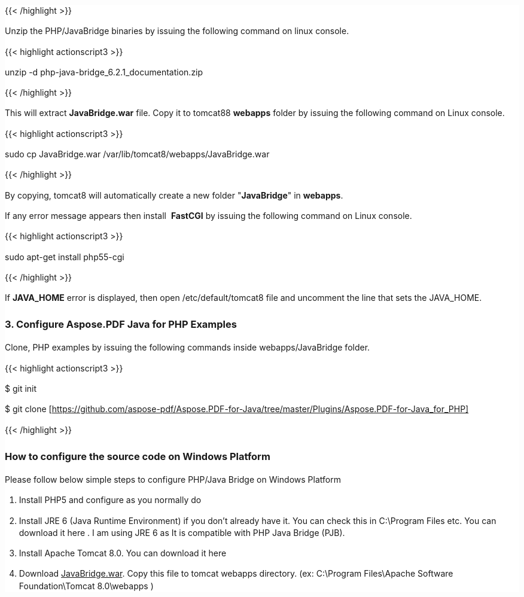{{< /highlight >}}

Unzip the PHP/JavaBridge binaries by issuing the following command on linux console.

{{< highlight actionscript3 >}}

  unzip -d php-java-bridge_6.2.1_documentation.zip

{{< /highlight >}}


This will extract **JavaBridge.war** file. Copy it to tomcat88 **webapps** folder by issuing the following command on Linux console.

{{< highlight actionscript3 >}}

  sudo cp JavaBridge.war /var/lib/tomcat8/webapps/JavaBridge.war

{{< /highlight >}}

By copying, tomcat8 will automatically create a new folder "**JavaBridge**" in **webapps**.

If any error message appears then install  **FastCGI** by issuing the following command on Linux console.

{{< highlight actionscript3 >}}

  sudo apt-get install php55-cgi

{{< /highlight >}}


If **JAVA_HOME** error is displayed, then open /etc/default/tomcat8 file and uncomment the line that sets the JAVA_HOME.

### 3. Configure Aspose.PDF Java for PHP Examples

Clone, PHP examples by issuing the following commands inside webapps/JavaBridge folder. 

{{< highlight actionscript3 >}}

$ git init&nbsp;

$ git clone [https://github.com/aspose-pdf/Aspose.PDF-for-Java/tree/master/Plugins/Aspose.PDF-for-Java_for_PHP]

{{< /highlight >}}

### How to configure the source code on Windows Platform

Please follow below simple steps to configure PHP/Java Bridge on Windows Platform

1. Install PHP5 and configure as you normally do
2. Install JRE 6 (Java Runtime Environment) if you don’t already have it. You can check this in C:\Program Files etc. You can download it here . I am using JRE 6 as It is compatible with PHP Java Bridge (PJB).

3. Install Apache Tomcat 8.0. You can download it here

4. Download [JavaBridge.war](https://sourceforge.net/projects/php-java-bridge/files/Binary%20package/php-java-bridge_6.2.1/JavaBridgeTemplate621.war/download). Copy this file to tomcat webapps directory.
(ex: C:\Program Files\Apache Software Foundation\Tomcat 8.0\webapps )

